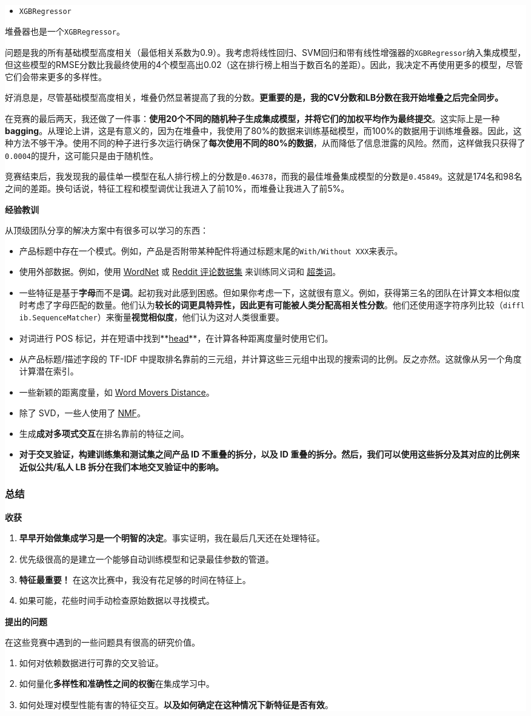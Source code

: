+   `XGBRegressor`

堆叠器也是一个`XGBRegressor`。

问题是我的所有基础模型高度相关（最低相关系数为0.9）。我考虑将线性回归、SVM回归和带有线性增强器的`XGBRegressor`纳入集成模型，但这些模型的RMSE分数比我最终使用的4个模型高出0.02（这在排行榜上相当于数百名的差距）。因此，我决定不再使用更多的模型，尽管它们会带来更多的多样性。

好消息是，尽管基础模型高度相关，堆叠仍然显著提高了我的分数。**更重要的是，我的CV分数和LB分数在我开始堆叠之后完全同步。**

在竞赛的最后两天，我还做了一件事：**使用20个不同的随机种子生成集成模型，并将它们的加权平均作为最终提交**。这实际上是一种**bagging**。从理论上讲，这是有意义的，因为在堆叠中，我使用了80%的数据来训练基础模型，而100%的数据用于训练堆叠器。因此，这种方法不够干净。使用不同的种子进行多次运行确保了**每次使用不同的80%的数据**，从而降低了信息泄露的风险。然而，这样做我只获得了`0.0004`的提升，这可能只是由于随机性。

竞赛结束后，我发现我的最佳单一模型在私人排行榜上的分数是`0.46378`，而我的最佳堆叠集成模型的分数是`0.45849`。这就是174名和98名之间的差距。换句话说，特征工程和模型调优让我进入了前10%，而堆叠让我进入了前5%。

**经验教训**

从顶级团队分享的解决方案中有很多可以学习的东西：

+   产品标题中存在一个模式。例如，产品是否附带某种配件将通过标题末尾的`With/Without XXX`来表示。

+   使用外部数据。例如，使用 [WordNet](https://wordnet.princeton.edu/) 或 [Reddit 评论数据集](https://www.kaggle.com/reddit/reddit-comments-may-2015) 来训练同义词和 [超类词](https://en.wikipedia.org/wiki/Hyponymy_and_hypernymy)。

+   一些特征是基于**字母**而不是**词**。起初我对此感到困惑。但如果你考虑一下，这就很有意义。例如，获得第三名的团队在计算文本相似度时考虑了字母匹配的数量。他们认为**较长的词更具特异性，因此更有可能被人类分配高相关性分数**。他们还使用逐字符序列比较（`difflib.SequenceMatcher`）来衡量**视觉相似度**，他们认为这对人类很重要。

+   对词进行 POS 标记，并在短语中找到**[head](https://en.wikipedia.org/wiki/Head_(linguistics))**，在计算各种距离度量时使用它们。

+   从产品标题/描述字段的 TF-IDF 中提取排名靠前的三元组，并计算这些三元组中出现的搜索词的比例。反之亦然。这就像从另一个角度计算潜在索引。

+   一些新颖的距离度量，如 [Word Movers Distance](http://jmlr.org/proceedings/papers/v37/kusnerb15.pdf)。

+   除了 SVD，一些人使用了 [NMF](https://en.wikipedia.org/wiki/Non-negative_matrix_factorization)。

+   生成**成对多项式交互**在排名靠前的特征之间。

+   **对于交叉验证，构建训练集和测试集之间产品 ID 不重叠的拆分，以及 ID 重叠的拆分。然后，我们可以使用这些拆分及其对应的比例来近似公共/私人 LB 拆分在我们本地交叉验证中的影响。**

### 总结

**收获**

1.  **早早开始做集成学习是一个明智的决定**。事实证明，我在最后几天还在处理特征。

1.  优先级很高的是建立一个能够自动训练模型和记录最佳参数的管道。

1.  **特征最重要！** 在这次比赛中，我没有花足够的时间在特征上。

1.  如果可能，花些时间手动检查原始数据以寻找模式。

**提出的问题**

在这些竞赛中遇到的一些问题具有很高的研究价值。

1.  如何对依赖数据进行可靠的交叉验证。

1.  如何量化**多样性和准确性之间的权衡**在集成学习中。

1.  如何处理对模型性能有害的特征交互。**以及如何确定在这种情况下新特征是否有效**。
